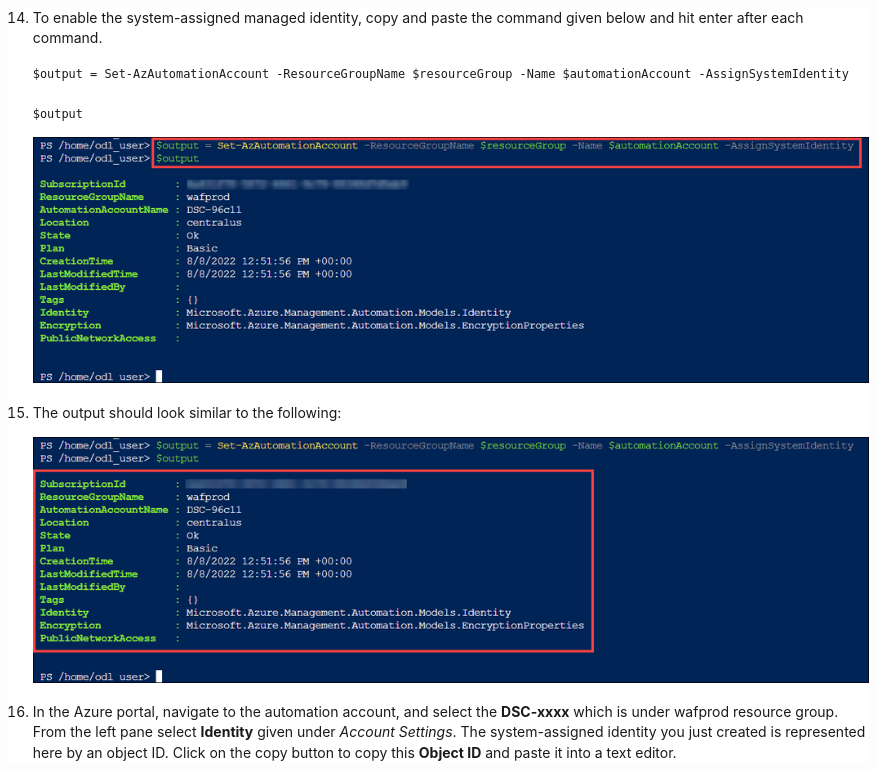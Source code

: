 14. To enable the system-assigned managed identity, copy and paste the command given below and hit enter after each command.

      ```
      $output = Set-AzAutomationAccount -ResourceGroupName $resourceGroup -Name $automationAccount -AssignSystemIdentity

      $output
      ```

     ![](./media/costupd-07.png)

15. The output should look similar to the following:

     ![](./media/costupd-05.png)
 
16. In the Azure portal, navigate to the automation account, and select the **DSC-xxxx** which is under wafprod resource group. From the left pane select **Identity** given under _Account Settings_. The system-assigned identity you just created is represented here by an object ID. Click on the copy button to copy this **Object ID** and paste it into a text editor.
